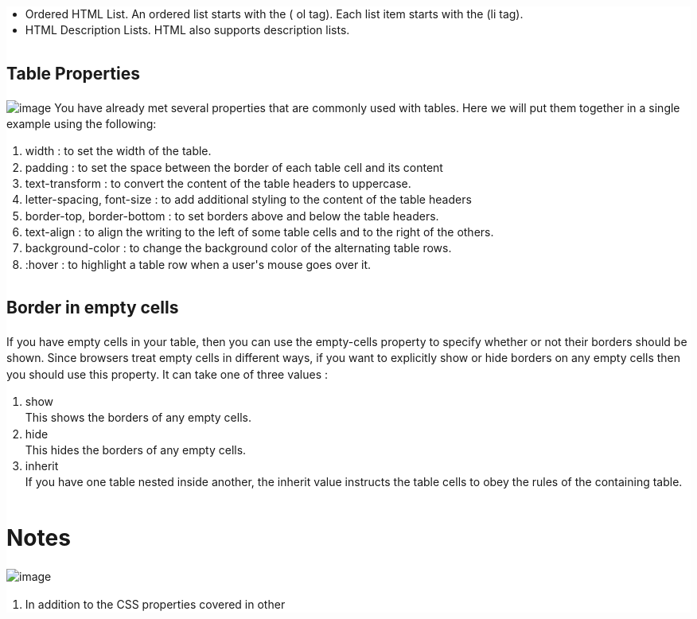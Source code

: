 * Ordered HTML List. An ordered list starts with the ( ol tag). Each list item starts with the (li tag).
* HTML Description Lists. HTML also supports description lists.

## Table Properties
![image](https://1.bp.blogspot.com/-Z3gIwonB54A/WtOcwFhYxII/AAAAAAAAARE/cIRGmSVZ_HAuuJttImPoi8jRZOVJ3MjWACLcBGAs/s640/firstrow-firstcolumn.png)
You have already met several
properties that are commonly
used with tables. Here we will
put them together in a single
example using the following:
1. width : to set the width of the
table.
2. padding : to set the space
between the border of each table
cell and its content
3. text-transform : to convert the
content of the table headers to
uppercase.
4. letter-spacing, font-size :
to add additional styling to the
content of the table headers
5. border-top, border-bottom
: to set borders above and below
the table headers.
6. text-align : to align the writing to the left of some table cells and to the right of the others.
7. background-color : to change
the background color of the
alternating table rows.
8. :hover : to highlight a table row when a user's mouse goes over it.
## Border in empty cells
If you have empty cells in
your table, then you can use
the empty-cells property to
specify whether or not their
borders should be shown.
Since browsers treat empty cells
in different ways, if you want to
explicitly show or hide borders
on any empty cells then you
should use this property.
It can take one of three values :
1. show  
This shows the borders of any
empty cells.
2. hide   
This hides the borders of any
empty cells.
3. inherit   
If you have one table nested
inside another, the inherit
value instructs the table cells to
obey the rules of the containing
table.
# Notes 
![image](https://9to5mac.com/wp-content/uploads/sites/6/2019/03/Untitled.png?w=1500)
1. In addition to the CSS properties covered in other